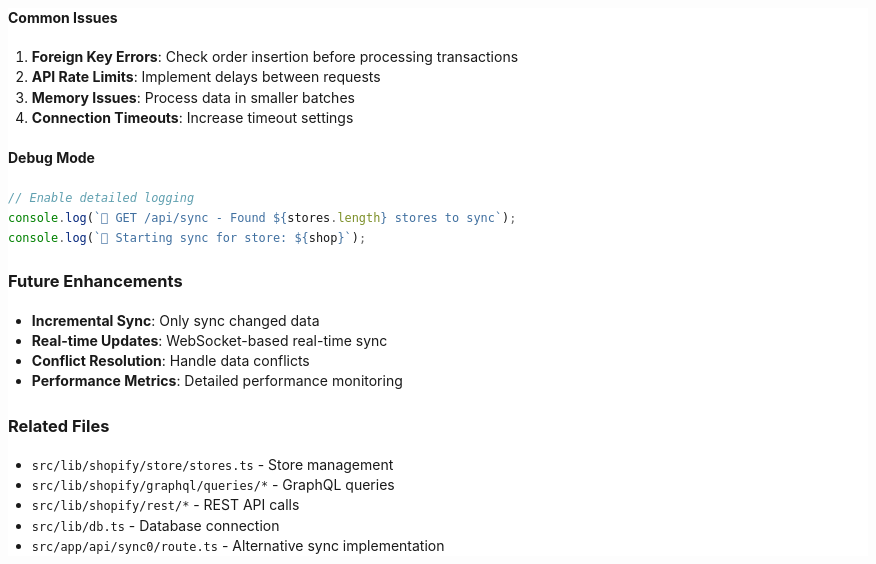 #### Common Issues
1. **Foreign Key Errors**: Check order insertion before processing transactions
2. **API Rate Limits**: Implement delays between requests
3. **Memory Issues**: Process data in smaller batches
4. **Connection Timeouts**: Increase timeout settings

#### Debug Mode
```typescript
// Enable detailed logging
console.log(`🔄 GET /api/sync - Found ${stores.length} stores to sync`);
console.log(`🏪 Starting sync for store: ${shop}`);
```

### Future Enhancements
- **Incremental Sync**: Only sync changed data
- **Real-time Updates**: WebSocket-based real-time sync
- **Conflict Resolution**: Handle data conflicts
- **Performance Metrics**: Detailed performance monitoring

### Related Files
- `src/lib/shopify/store/stores.ts` - Store management
- `src/lib/shopify/graphql/queries/*` - GraphQL queries
- `src/lib/shopify/rest/*` - REST API calls
- `src/lib/db.ts` - Database connection
- `src/app/api/sync0/route.ts` - Alternative sync implementation

